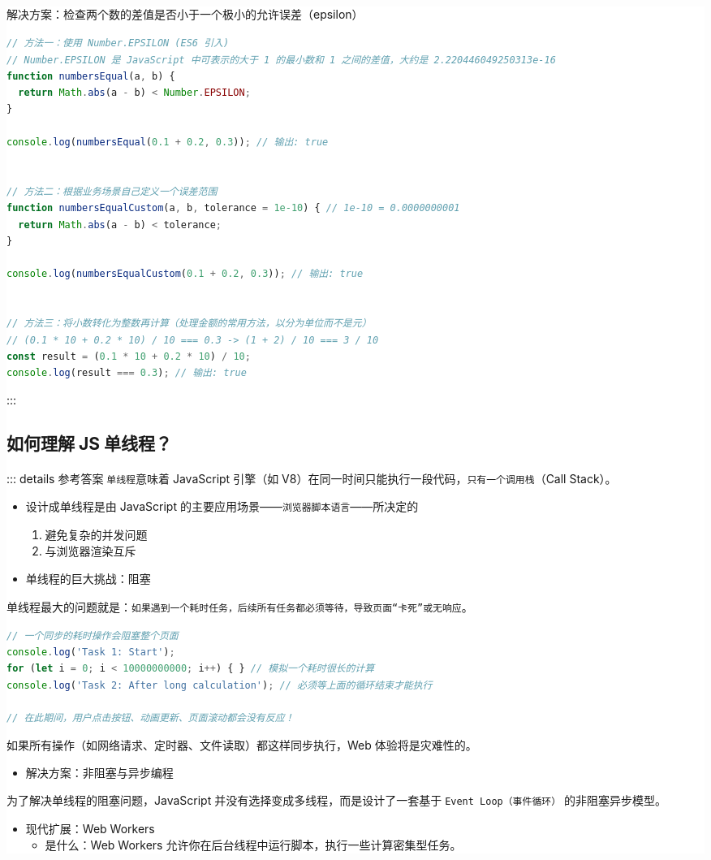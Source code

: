 解决方案：检查两个数的差值是否小于一个极小的允许误差（epsilon）
```js
// 方法一：使用 Number.EPSILON (ES6 引入)
// Number.EPSILON 是 JavaScript 中可表示的大于 1 的最小数和 1 之间的差值，大约是 2.220446049250313e-16
function numbersEqual(a, b) {
  return Math.abs(a - b) < Number.EPSILON;
}

console.log(numbersEqual(0.1 + 0.2, 0.3)); // 输出: true


// 方法二：根据业务场景自己定义一个误差范围
function numbersEqualCustom(a, b, tolerance = 1e-10) { // 1e-10 = 0.0000000001
  return Math.abs(a - b) < tolerance;
}

console.log(numbersEqualCustom(0.1 + 0.2, 0.3)); // 输出: true


// 方法三：将小数转化为整数再计算（处理金额的常用方法，以分为单位而不是元）
// (0.1 * 10 + 0.2 * 10) / 10 === 0.3 -> (1 + 2) / 10 === 3 / 10
const result = (0.1 * 10 + 0.2 * 10) / 10;
console.log(result === 0.3); // 输出: true
```
:::

## 如何理解 JS 单线程？
::: details 参考答案
`单线程`意味着 JavaScript 引擎（如 V8）在同一时间只能执行一段代码，`只有一个调用栈`（Call Stack）。

- 设计成单线程是由 JavaScript 的主要应用场景——`浏览器脚本语言`——所决定的
  1. 避免复杂的并发问题
  2. 与浏览器渲染互斥

- 单线程的巨大挑战：阻塞

单线程最大的问题就是：`如果遇到一个耗时任务，后续所有任务都必须等待，导致页面“卡死”或无响应`。
```js
// 一个同步的耗时操作会阻塞整个页面
console.log('Task 1: Start');
for (let i = 0; i < 10000000000; i++) { } // 模拟一个耗时很长的计算
console.log('Task 2: After long calculation'); // 必须等上面的循环结束才能执行

// 在此期间，用户点击按钮、动画更新、页面滚动都会没有反应！
```
如果所有操作（如网络请求、定时器、文件读取）都这样同步执行，Web 体验将是灾难性的。

- 解决方案：非阻塞与异步编程

为了解决单线程的阻塞问题，JavaScript 并没有选择变成多线程，而是设计了一套基于 `Event Loop（事件循环）` 的非阻塞异步模型。

- 现代扩展：Web Workers     
  - 是什么：Web Workers 允许你在后台线程中运行脚本，执行一些计算密集型任务。
